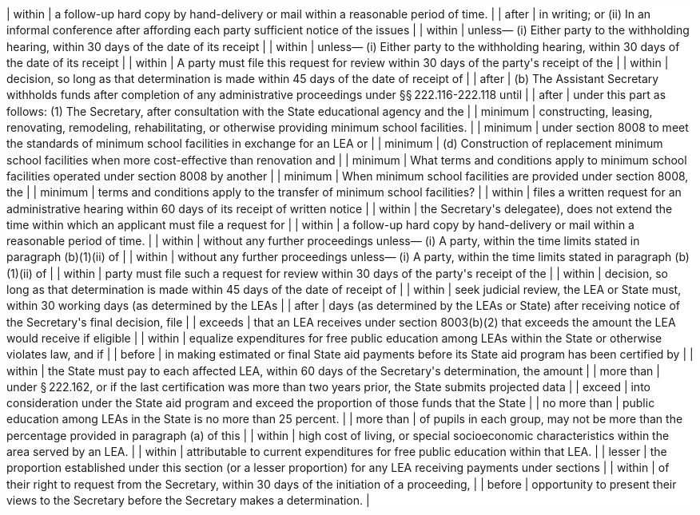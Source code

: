 | within          | a follow-up hard copy by hand-delivery or mail within  a reasonable period of time.                                                            |
| after           | in writing; or (ii) In an informal conference after affording each party sufficient notice of the issues                                       |
| within          | unless&#8212; (i) Either party to the withholding hearing, within 30 days of the date of its receipt                                           |
| within          | unless&#8212; (i) Either party to the withholding hearing, within 30 days of the date of its receipt                                           |
| within          | A party must file this request for review within 30 days of the party's receipt of the                                                         |
| within          | decision, so long as that determination is made within 45 days of the date of receipt of                                                       |
| after           | (b) The Assistant Secretary withholds funds  after completion of any administrative proceedings under &#167;&#167;&#8201;222.116-222.118 until |
| after           | under this part as follows: (1) The Secretary, after consultation with the State educational agency and the                                    |
| minimum         | constructing, leasing, renovating, remodeling, rehabilitating, or otherwise providing minimum  school facilities.                              |
| minimum         | under section 8008 to meet the standards of minimum school facilities in exchange for an LEA or                                                |
| minimum         | (d) Construction of replacement  minimum school facilities when more cost-effective than renovation and                                        |
| minimum         | What terms and conditions apply to  minimum school facilities operated under section 8008 by another                                           |
| minimum         | When  minimum school facilities are provided under section 8008, the                                                                           |
| minimum         | terms and conditions apply to the transfer of minimum  school facilities?                                                                      |
| within          | files a written request for an administrative hearing within 60 days of its receipt of written notice                                          |
| within          | the Secretary's delegatee), does not extend the time within which an applicant must file a request for                                         |
| within          | a follow-up hard copy by hand-delivery or mail within  a reasonable period of time.                                                            |
| within          | without any further proceedings unless&#8212; (i) A party, within the time limits stated in paragraph (b)(1)(ii) of                            |
| within          | without any further proceedings unless&#8212; (i) A party, within the time limits stated in paragraph (b)(1)(ii) of                            |
| within          | party must file such a request for review within 30 days of the party's receipt of the                                                         |
| within          | decision, so long as that determination is made within 45 days of the date of receipt of                                                       |
| within          | seek judicial review, the LEA or State must, within 30 working days (as determined by the LEAs                                                 |
| after           | days (as determined by the LEAs or State) after receiving notice of the Secretary's final decision, file                                       |
| exceeds         | that an LEA receives under section 8003(b)(2) that exceeds the amount the LEA would receive if eligible                                        |
| within          | equalize expenditures for free public education among LEAs within the State or otherwise violates law, and if                                  |
| before          | in making estimated or final State aid payments before its State aid program has been certified by                                             |
| within          | the State must pay to each affected LEA, within 60 days of the Secretary's determination, the amount                                           |
| more than       | under &#167;&#8201;222.162, or if the last certification was more than two years prior, the State submits projected data                       |
| exceed          | into consideration under the State aid program and exceed the proportion of those funds that the State                                         |
| no more than    | public education among LEAs in the State is no more than  25 percent.                                                                          |
| more than       | of pupils in each group, may not be more than the percentage provided in paragraph (a) of this                                                 |
| within          | high cost of living, or special socioeconomic characteristics within  the area served by an LEA.                                               |
| within          | attributable to current expenditures for free public education within  that LEA.                                                               |
| lesser          | the proportion established under this section (or a lesser proportion) for any LEA receiving payments under sections                           |
| within          | of their right to request from the Secretary, within 30 days of the initiation of a proceeding,                                                |
| before          | opportunity to present their views to the Secretary before  the Secretary makes a determination.                                               |